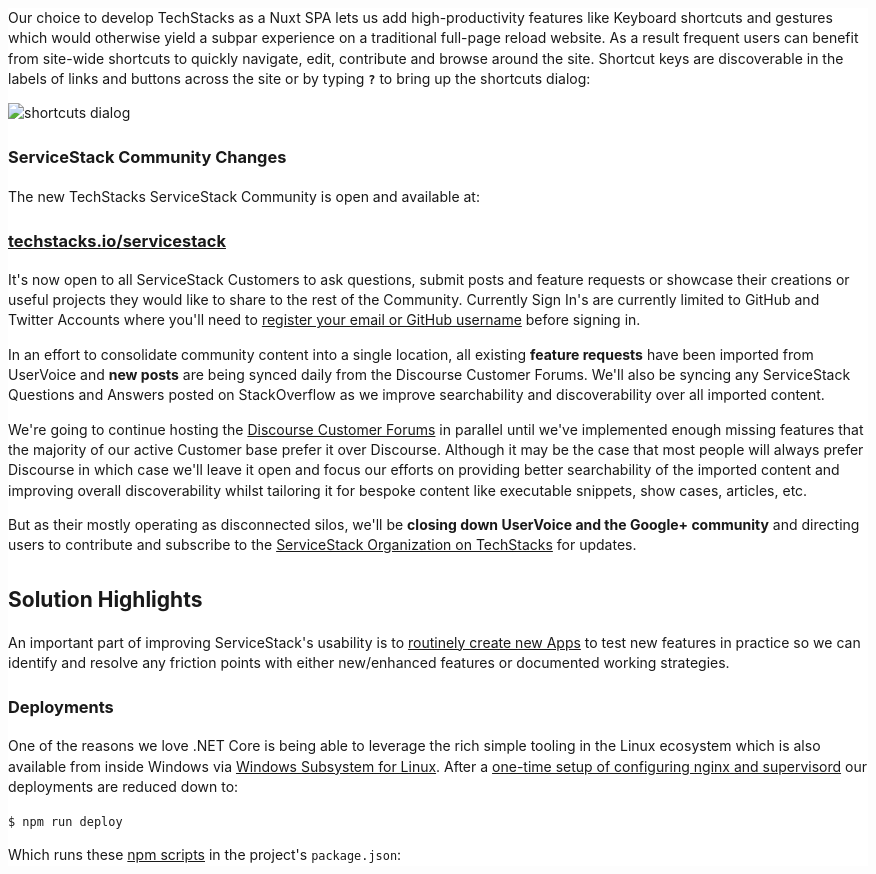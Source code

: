 Our choice to develop TechStacks as a Nuxt SPA lets us add high-productivity features like Keyboard shortcuts and gestures which would otherwise yield a subpar experience on a traditional full-page reload website. As a result frequent users can benefit from site-wide shortcuts to quickly navigate, edit, contribute and browse around the site. Shortcut keys are discoverable in the labels of links and buttons across the site or by typing **`?`** to bring up the shortcuts dialog:

![shortcuts dialog](https://imgur.com/w4CdC6U.png)

### ServiceStack Community Changes

The new TechStacks ServiceStack Community is open and available at: 

### [techstacks.io/servicestack](https://techstacks.io/servicestack)

It's now open to all ServiceStack Customers to ask questions, submit posts and feature requests or showcase their creations or useful projects they would like to share to the rest of the Community. Currently Sign In's are currently limited to GitHub and Twitter Accounts where you'll need to [register your email or GitHub username](https://servicestack.net/account/support) before signing in.

In an effort to consolidate community content into a single location, all existing **feature requests** have been imported from UserVoice and **new posts** are being synced daily from the Discourse Customer Forums. We'll also be syncing any ServiceStack Questions and Answers posted on StackOverflow as we improve searchability and discoverability over all imported content.

We're going to continue hosting the [Discourse Customer Forums](https://servicestack.net/account/support) in parallel until we've implemented enough missing features that the majority of our active Customer base prefer it over Discourse. Although it may be the case that most people will always prefer Discourse in which case we'll leave it open and focus our efforts on providing better searchability of the imported content and improving overall discoverability whilst tailoring it for bespoke content like executable snippets, show cases, articles, etc.

But as their mostly operating as disconnected silos, we'll be **closing down UserVoice and the Google+ community** and directing users to contribute and subscribe to the [ServiceStack Organization on TechStacks](https://techstacks.io/servicestack) for updates.

## Solution Highlights

An important part of improving ServiceStack's usability is to [routinely create new Apps](https://github.com/ServiceStackApps/LiveDemos) to test new features in practice so we can identify and resolve any friction points with either new/enhanced features or documented working strategies. 

### Deployments

One of the reasons we love .NET Core is being able to leverage the rich simple tooling in the Linux ecosystem which is also available from inside Windows via [Windows Subsystem for Linux](https://docs.microsoft.com/en-us/windows/wsl/install-win10). After a [one-time setup of configuring nginx and supervisord](http://templates.servicestack.net/docs/deploying-web-apps#deploying-multiple-web-apps-to-ubuntu) our deployments are reduced down to:

    $ npm run deploy

Which runs these [npm scripts](https://github.com/NetCoreApps/TechStacks/blob/b933edac8219a4cc02cef640a89515a9895c700e/src/TechStacks/package.json#L10-L11) in the project's `package.json`:
